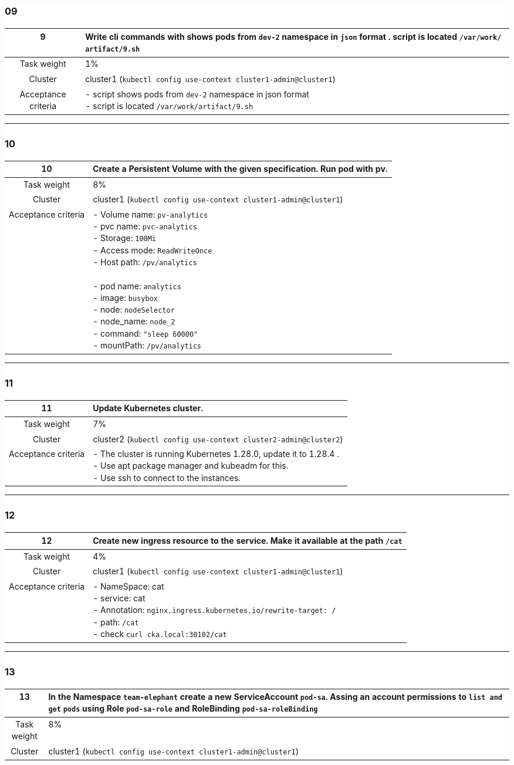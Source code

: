 ### 09

|        **9**        | Write cli commands with  shows pods from `dev-2` namespace in  `json` format . script is  located  `/var/work/artifact/9.sh` |
| :-----------------: | :--------------------------------------------------------------------------------------------------------------------------- |
|     Task weight     | 1%                                                                                                                           |
|       Cluster       | cluster1 (`kubectl config use-context cluster1-admin@cluster1`)                                                              |
| Acceptance criteria | - script shows pods from `dev-2` namespace in json format <br/> - script is  located  `/var/work/artifact/9.sh`              |
---

### 10

|       **10**        | **Create a Persistent Volume with the given specification. Run pod with pv.**                                                                                                                                                                                                                                                          |
| :-----------------: | :------------------------------------------------------------------------------------------------------------------------------------------------------------------------------------------------------------------------------------------------------------------------------------------------------------------------------------- |
|     Task weight     | 8%                                                                                                                                                                                                                                                                                                                                     |
|       Cluster       | cluster1 (`kubectl config use-context cluster1-admin@cluster1`)                                                                                                                                                                                                                                                                        |
| Acceptance criteria | - Volume name: `pv-analytics`<br/>- pvc name: `pvc-analytics`<br/>- Storage: `100Mi`<br/>- Access mode: `ReadWriteOnce`<br/>- Host path: `/pv/analytics`<br/><br/>- pod name: `analytics`<br/>- image: `busybox`<br/>- node: `nodeSelector`<br/>-  node_name: `node_2`<br/>- command: `"sleep 60000"`<br/>- mountPath: `/pv/analytics` |
---

### 11

|       **11**        | **Update Kubernetes cluster.**                                                                                                                                   |
| :-----------------: | :--------------------------------------------------------------------------------------------------------------------------------------------------------------- |
|     Task weight     | 7%                                                                                                                                                               |
|       Cluster       | cluster2 (`kubectl config use-context cluster2-admin@cluster2`)                                                                                                  |
| Acceptance criteria | - The cluster is running Kubernetes 1.28.0, update it to 1.28.4 .<br/>- Use apt package manager and kubeadm for this.<br/>- Use ssh to connect to the instances. |
---

### 12

|       **12**        | **Create new ingress resource to the service. Make it available at the path `/cat`**                                                                                   |
| :-----------------: | :--------------------------------------------------------------------------------------------------------------------------------------------------------------------- |
|     Task weight     | 4%                                                                                                                                                                     |
|       Cluster       | cluster1 (`kubectl config use-context cluster1-admin@cluster1`)                                                                                                        |
| Acceptance criteria | - NameSpace: cat <br/>- service: cat  <br/>- Annotation: `nginx.ingress.kubernetes.io/rewrite-target: /`<br/>- path: `/cat`  <br/>- check ` curl cka.local:30102/cat ` |
---

### 13

|       **13**        | In the Namespace `team-elephant` create a new ServiceAccount `pod-sa`. Assing an account permissions to `list and get` `pods` using Role `pod-sa-role`  and RoleBinding `pod-sa-roleBinding`                                                                                            |
| :-----------------: | :-------------------------------------------------------------------------------------------------------------------------------------------------------------------------------------------------------------------------------------------------------------------------------------- |
|     Task weight     | 8%                                                                                                                                                                                                                                                                                      |
|       Cluster       | cluster1 (`kubectl config use-context cluster1-admin@cluster1`)                                                                                                                                                                                                                         |